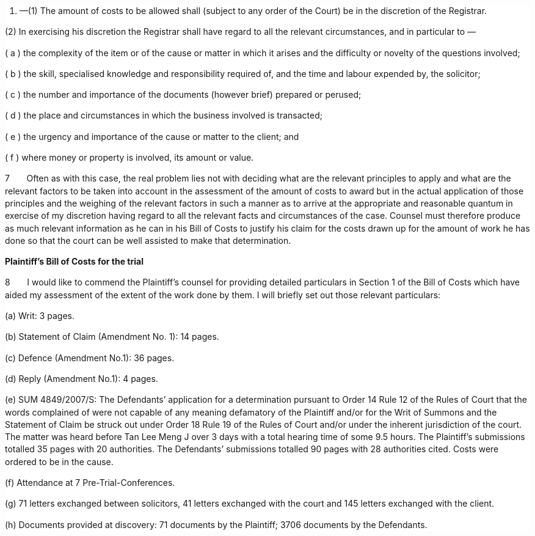  1. —(1) The amount of costs to be allowed shall (subject to any order of the Court) be in the discretion of the Registrar. 

 (2) In exercising his discretion the Registrar shall have regard to all the relevant circumstances, and in particular to — 

 ( a ) the complexity of the item or of the cause or matter in which it arises and the difficulty or novelty of the questions involved; 

 ( b ) the skill, specialised knowledge and responsibility required of, and the time and labour expended by, the solicitor; 

 ( c ) the number and importance of the documents (however brief) prepared or perused; 

 ( d ) the place and circumstances in which the business involved is transacted; 

 ( e ) the urgency and importance of the cause or matter to the client; and 

 ( f ) where money or property is involved, its amount or value. 

7       Often as with this case, the real problem lies not with deciding what are the relevant principles to apply and what are the relevant factors to be taken into account in the assessment of the amount of costs to award but in the actual application of those principles and the weighing of the relevant factors in such a manner as to arrive at the appropriate and reasonable quantum in exercise of my discretion having regard to all the relevant facts and circumstances of the case. Counsel must therefore produce as much relevant information as he can in his Bill of Costs to justify his claim for the costs drawn up for the amount of work he has done so that the court can be well assisted to make that determination. 

**Plaintiff’s Bill of Costs for the trial** 

8       I would like to commend the Plaintiff’s counsel for providing detailed particulars in Section 1 of the Bill of Costs which have aided my assessment of the extent of the work done by them. I will briefly set out those relevant particulars: 

 (a) Writ: 3 pages. 


(b) Statement of Claim (Amendment No. 1): 14 pages. 

(c) Defence (Amendment No.1): 36 pages. 

(d) Reply (Amendment No.1): 4 pages. 

(e) SUM 4849/2007/S: The Defendants’ application for a determination pursuant to Order 14 Rule 12 of the Rules of Court that the words complained of were not capable of any meaning defamatory of the Plaintiff and/or for the Writ of Summons and the Statement of Claim be struck out under Order 18 Rule 19 of the Rules of Court and/or under the inherent jurisdiction of the court. The matter was heard before Tan Lee Meng J over 3 days with a total hearing time of some 9.5 hours. The Plaintiff’s submissions totalled 35 pages with 20 authorities. The Defendants’ submissions totalled 90 pages with 28 authorities cited. Costs were ordered to be in the cause. 

(f) Attendance at 7 Pre-Trial-Conferences. 

(g) 71 letters exchanged between solicitors, 41 letters exchanged with the court and 145 letters exchanged with the client. 

(h) Documents provided at discovery: 71 documents by the Plaintiff; 3706 documents by the Defendants. 
